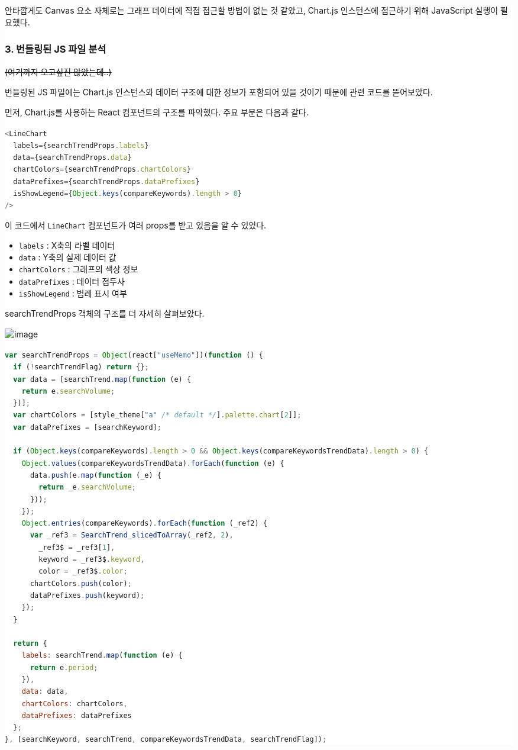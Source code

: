 안타깝게도 Canvas 요소 자체로는 그래프 데이터에 직접 접근할 방법이 없는 것 같았고, Chart.js 인스턴스에 접근하기 위해 JavaScript 실행이 필요했다. 


### 3. 번들링된 JS 파일 분석

~~(여기까지 오고싶진 않았는데..)~~

번들링된 JS 파일에는 Chart.js 인스턴스와 데이터 구조에 대한 정보가 포함되어 있을 것이기 때문에 관련 코드를 뜯어보았다. 

먼저, Chart.js를 사용하는 React 컴포넌트의 구조를 파악했다. 주요 부분은 다음과 같다.

```javascript
<LineChart
  labels={searchTrendProps.labels}
  data={searchTrendProps.data}
  chartColors={searchTrendProps.chartColors}
  dataPrefixes={searchTrendProps.dataPrefixes}
  isShowLegend={Object.keys(compareKeywords).length > 0}
/>
```

이 코드에서 `LineChart` 컴포넌트가 여러 props를 받고 있음을 알 수 있었다. 

- `labels` : X축의 라벨 데이터
- `data` : Y축의 실제 데이터 값
- `chartColors` : 그래프의 색상 정보
- `dataPrefixes` : 데이터 접두사
- `isShowLegend` : 범례 표시 여부

searchTrendProps 객체의 구조를 더 자세히 살펴보았다.

<img width="651" alt="image" src="https://github.com/user-attachments/assets/63f7679f-52e8-4d0a-b4fd-931dd57342e7">

```js
var searchTrendProps = Object(react["useMemo"])(function () {
  if (!searchTrendFlag) return {};
  var data = [searchTrend.map(function (e) {
    return e.searchVolume;
  })];
  var chartColors = [style_theme["a" /* default */].palette.chart[2]];
  var dataPrefixes = [searchKeyword];
  
  if (Object.keys(compareKeywords).length > 0 && Object.keys(compareKeywordsTrendData).length > 0) {
    Object.values(compareKeywordsTrendData).forEach(function (e) {
      data.push(e.map(function (_e) {
        return _e.searchVolume;
      }));
    });
    Object.entries(compareKeywords).forEach(function (_ref2) {
      var _ref3 = SearchTrend_slicedToArray(_ref2, 2),
        _ref3$ = _ref3[1],
        keyword = _ref3$.keyword,
        color = _ref3$.color;
      chartColors.push(color);
      dataPrefixes.push(keyword);
    });
  }
  
  return {
    labels: searchTrend.map(function (e) {
      return e.period;
    }),
    data: data,
    chartColors: chartColors,
    dataPrefixes: dataPrefixes
  };
}, [searchKeyword, searchTrend, compareKeywordsTrendData, searchTrendFlag]);
```